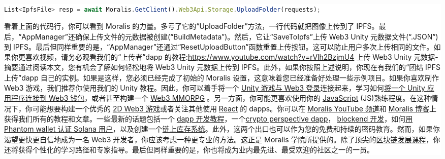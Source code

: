 ```js
List<IpfsFile> resp = await Moralis.GetClient().Web3Api.Storage.UploadFolder(requests);
```

看着上面的代码行，你可以看到 Moralis 的力量。多亏了它的“UploadFolder”方法，一行代码就把图像上传到了 IPFS。最后，“AppManager”还确保上传文件的元数据被创建(“BuildMetadata”)。然后，它让“SaveToIpfs”上传 Web3 Unity 元数据文件(“.JSON”)到 IPFS。最后但同样重要的是，“AppManager”还通过“ResetUploadButton”函数重置上传按钮。这可以防止用户多次上传相同的文件。如果你更喜欢视频，请务必观看我们的“上传者”dapp 的教程:https://www.youtube.com/watch?v=rVlh2BzjmU4 上传 Web3 Unity 元数据-摘要通过阅读本文，您有机会了解如何轻松地将 Web3 Unity 元数据上传到 IPFS。此外，如果你按照上述说明，你现在有我们的“团结 IPFS 上传”dapp 自己的实例。如果是这样，您必须已经完成了初始的 Moralis 设置，这意味着您已经准备好处理一些示例项目。如果你喜欢制作 Web3 游戏，我们推荐你使用我们的 Unity 教程。因此，你可以着手将一个 [Unity 游戏与 Web3 登录](https://moralis.io/connecting-a-unity-game-with-web3-login/)连接起来，学习如何[将一个 Unity 应用程序连接到 Web3 钱包](https://moralis.io/how-to-connect-a-unity-app-to-a-web3-wallet/)，或者甚至构建一个 [Web3 MMORPG](https://moralis.io/build-a-web3-mmorpg-with-unity-in-10-minutes/) 。另一方面，你可能更喜欢使用你的 [JavaScript](https://moralis.io/javascript-explained-what-is-javascript/) (JS)熟练程度。在这种情况下，你可能想要构建一个优秀的 [2D Web3 游戏](https://moralis.io/how-to-build-a-2d-web3-game-full-guide%ef%bf%bc/)或者关注其他使用 [React](https://moralis.io/react-explained-what-is-react/) 的 dapps。你可以在 [Moralis YouTube 频道](https://www.youtube.com/c/MoralisWeb3)和 [Moralis 博客](https://moralis.io/blog/)上获得我们所有的教程和文章。一些最新的话题包括一个 [dapp 开发教程](https://moralis.io/dapp-development-tutorial-full-guide-to-building-a-dapp/)，一个[crypto perspective dapp](https://moralis.io/how-to-create-a-crypto-sentiment-dapp/)， [blockend 开发](https://moralis.io/blockend-development-what-is-it-and-how-to-become-a-blockend-developer/)，如何[用 Phantom wallet 认证 Solana 用户](https://moralis.io/how-to-authenticate-solana-users-with-the-phantom-wallet/)，以及创建一个[链上库存系统](https://moralis.io/create-an-nft-on-chain-inventory-system-for-gaming/)。此外，这两个出口也可以作为您的免费和持续的密码教育。然而，如果你渴望更快更自信地成为一名 Web3 开发者，你应该考虑一种更专业的方法。这正是 Moralis 学院所提供的。除了顶尖的[区块链发展课程](https://academy.moralis.io/all-courses/)，你还将获得个性化的学习路径和专家指导。最后但同样重要的是，你也将成为业内最先进、最受欢迎的社区之一的一员。    

```js

```